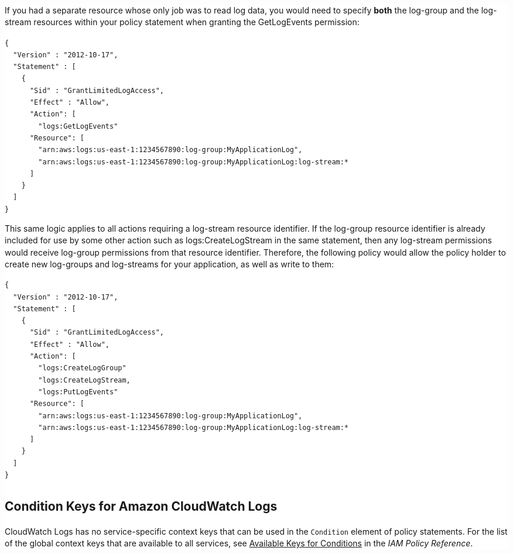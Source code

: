If you had a separate resource whose only job was to read log data, you would need to specify **both** the log-group and the log-stream resources within your policy statement when granting the GetLogEvents permission:

```
{
  "Version" : "2012-10-17",
  "Statement" : [
    {
      "Sid" : "GrantLimitedLogAccess",
      "Effect" : "Allow",
      "Action": [
        "logs:GetLogEvents"
      "Resource": [
        "arn:aws:logs:us-east-1:1234567890:log-group:MyApplicationLog",
        "arn:aws:logs:us-east-1:1234567890:log-group:MyApplicationLog:log-stream:*
      ]
    }
  ]
}
```

This same logic applies to all actions requiring a log-stream resource identifier. If the log-group resource identifier is already included for use by some other action such as logs:CreateLogStream in the same statement, then any log-stream permissions would receive log-group permissions from that resource identifier. Therefore, the following policy would allow the policy holder to create new log-groups and log-streams for your application, as well as write to them:

```
{
  "Version" : "2012-10-17",
  "Statement" : [
    {
      "Sid" : "GrantLimitedLogAccess",
      "Effect" : "Allow",
      "Action": [
        "logs:CreateLogGroup"
        "logs:CreateLogStream,
        "logs:PutLogEvents"
      "Resource": [
        "arn:aws:logs:us-east-1:1234567890:log-group:MyApplicationLog",
        "arn:aws:logs:us-east-1:1234567890:log-group:MyApplicationLog:log-stream:*
      ]
    }
  ]
}
```

## Condition Keys for Amazon CloudWatch Logs<a name="amazoncloudwatchlogs-policy-keys"></a>

CloudWatch Logs has no service\-specific context keys that can be used in the `Condition` element of policy statements\. For the list of the global context keys that are available to all services, see [Available Keys for Conditions](reference_policies_condition-keys.html#AvailableKeys) in the *IAM Policy Reference*\.
